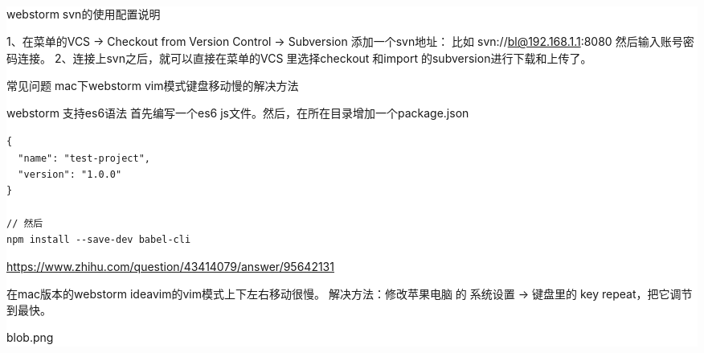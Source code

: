 webstorm svn的使用配置说明

1、在菜单的VCS -> Checkout from Version Control -> Subversion 添加一个svn地址： 比如 svn://bl@192.168.1.1:8080 然后输入账号密码连接。
2、连接上svn之后，就可以直接在菜单的VCS 里选择checkout 和import 的subversion进行下载和上传了。

常见问题
mac下webstorm vim模式键盘移动慢的解决方法

webstorm 支持es6语法
首先编写一个es6 js文件。然后，在所在目录增加一个package.json
```markup
{
  "name": "test-project",
  "version": "1.0.0"
}

// 然后
npm install --save-dev babel-cli
```
https://www.zhihu.com/question/43414079/answer/95642131  



在mac版本的webstorm ideavim的vim模式上下左右移动很慢。
解决方法：修改苹果电脑 的  系统设置 -> 键盘里的  key repeat，把它调节到最快。

blob.png